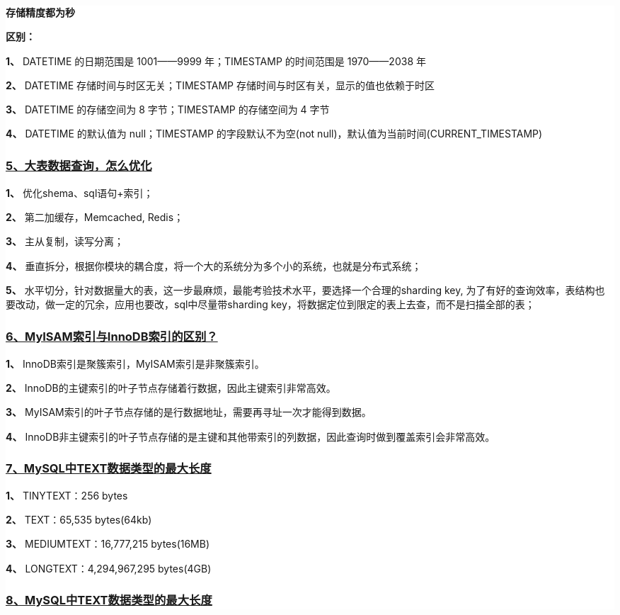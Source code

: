 
**存储精度都为秒**

**区别：**

**1、** DATETIME 的日期范围是 1001——9999 年；TIMESTAMP 的时间范围是 1970——2038 年

**2、** DATETIME 存储时间与时区无关；TIMESTAMP 存储时间与时区有关，显示的值也依赖于时区

**3、** DATETIME 的存储空间为 8 字节；TIMESTAMP 的存储空间为 4 字节

**4、** DATETIME 的默认值为 null；TIMESTAMP 的字段默认不为空(not null)，默认值为当前时间(CURRENT_TIMESTAMP)


### [5、大表数据查询，怎么优化](https://gitee.com/souyunku/NewDevBooks/blob/master/docs/MySQL/MySQL中级面试题大全带答案（2021年MySQL面试题及答案整理）.md#5大表数据查询怎么优化)  


**1、** 优化shema、sql语句+索引；

**2、** 第二加缓存，Memcached, Redis；

**3、** 主从复制，读写分离；

**4、** 垂直拆分，根据你模块的耦合度，将一个大的系统分为多个小的系统，也就是分布式系统；

**5、** 水平切分，针对数据量大的表，这一步最麻烦，最能考验技术水平，要选择一个合理的sharding key, 为了有好的查询效率，表结构也要改动，做一定的冗余，应用也要改，sql中尽量带sharding key，将数据定位到限定的表上去查，而不是扫描全部的表；


### [6、MyISAM索引与InnoDB索引的区别？](https://gitee.com/souyunku/NewDevBooks/blob/master/docs/MySQL/MySQL中级面试题大全带答案（2021年MySQL面试题及答案整理）.md#6myisam索引与innodb索引的区别)  


**1、** InnoDB索引是聚簇索引，MyISAM索引是非聚簇索引。

**2、** InnoDB的主键索引的叶子节点存储着行数据，因此主键索引非常高效。

**3、** MyISAM索引的叶子节点存储的是行数据地址，需要再寻址一次才能得到数据。

**4、** InnoDB非主键索引的叶子节点存储的是主键和其他带索引的列数据，因此查询时做到覆盖索引会非常高效。


### [7、MySQL中TEXT数据类型的最大长度](https://gitee.com/souyunku/NewDevBooks/blob/master/docs/MySQL/MySQL中级面试题大全带答案（2021年MySQL面试题及答案整理）.md#7mysql中text数据类型的最大长度)  


**1、** TINYTEXT：256 bytes

**2、** TEXT：65,535 bytes(64kb)

**3、** MEDIUMTEXT：16,777,215 bytes(16MB)

**4、** LONGTEXT：4,294,967,295 bytes(4GB)


### [8、MySQL中TEXT数据类型的最大长度](https://gitee.com/souyunku/NewDevBooks/blob/master/docs/MySQL/MySQL中级面试题大全带答案（2021年MySQL面试题及答案整理）.md#8mysql中text数据类型的最大长度)  
